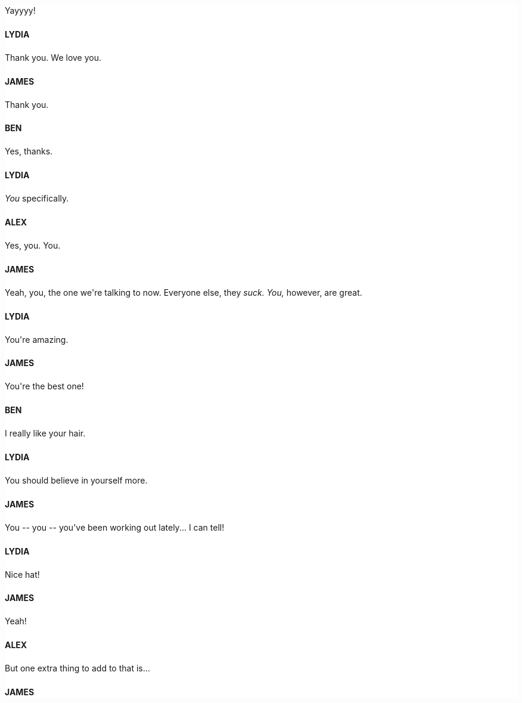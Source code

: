 Yayyyy!

#### LYDIA

Thank you. We love you. 

#### JAMES

Thank you. 

#### BEN

Yes, thanks. 

#### LYDIA

*You* specifically.

#### ALEX

Yes, you. You.

#### JAMES

Yeah, you, the one we're talking to now. Everyone else, they *suck.* *You,* however, are great. 

#### LYDIA

You're amazing. 

#### JAMES

You're the best one! 

#### BEN

I really like your hair. 

#### LYDIA

You should believe in yourself more.

#### JAMES

You -- you -- you've been working out lately... I can tell! 

#### LYDIA

Nice hat! 

#### JAMES

Yeah! 

#### ALEX

But one extra thing to add to that is... 

#### JAMES
